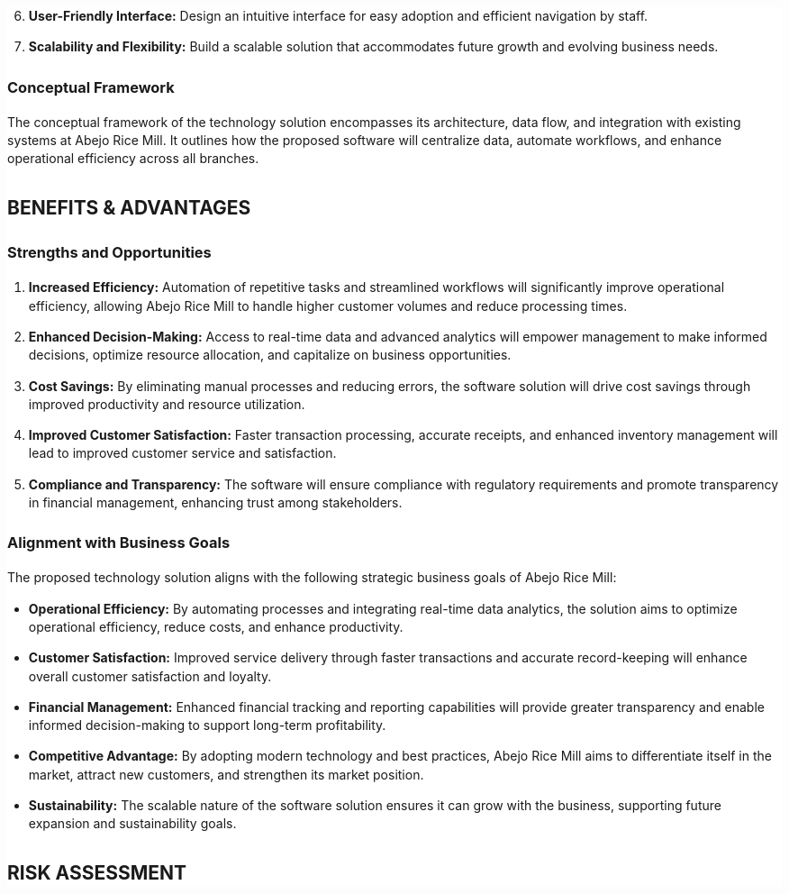 6. **User-Friendly Interface:** Design an intuitive interface for easy adoption and efficient navigation by staff.

7. **Scalability and Flexibility:** Build a scalable solution that accommodates future growth and evolving business needs.

### Conceptual Framework

The conceptual framework of the technology solution encompasses its architecture, data flow, and integration with existing systems at Abejo Rice Mill. It outlines how the proposed software will centralize data, automate workflows, and enhance operational efficiency across all branches.

## BENEFITS & ADVANTAGES

### Strengths and Opportunities

1. **Increased Efficiency:** Automation of repetitive tasks and streamlined workflows will significantly improve operational efficiency, allowing Abejo Rice Mill to handle higher customer volumes and reduce processing times.

2. **Enhanced Decision-Making:** Access to real-time data and advanced analytics will empower management to make informed decisions, optimize resource allocation, and capitalize on business opportunities.

3. **Cost Savings:** By eliminating manual processes and reducing errors, the software solution will drive cost savings through improved productivity and resource utilization.

4. **Improved Customer Satisfaction:** Faster transaction processing, accurate receipts, and enhanced inventory management will lead to improved customer service and satisfaction.

5. **Compliance and Transparency:** The software will ensure compliance with regulatory requirements and promote transparency in financial management, enhancing trust among stakeholders.

### Alignment with Business Goals

The proposed technology solution aligns with the following strategic business goals of Abejo Rice Mill:

- **Operational Efficiency:** By automating processes and integrating real-time data analytics, the solution aims to optimize operational efficiency, reduce costs, and enhance productivity.

- **Customer Satisfaction:** Improved service delivery through faster transactions and accurate record-keeping will enhance overall customer satisfaction and loyalty.

- **Financial Management:** Enhanced financial tracking and reporting capabilities will provide greater transparency and enable informed decision-making to support long-term profitability.

- **Competitive Advantage:** By adopting modern technology and best practices, Abejo Rice Mill aims to differentiate itself in the market, attract new customers, and strengthen its market position.

- **Sustainability:** The scalable nature of the software solution ensures it can grow with the business, supporting future expansion and sustainability goals.

## RISK ASSESSMENT
